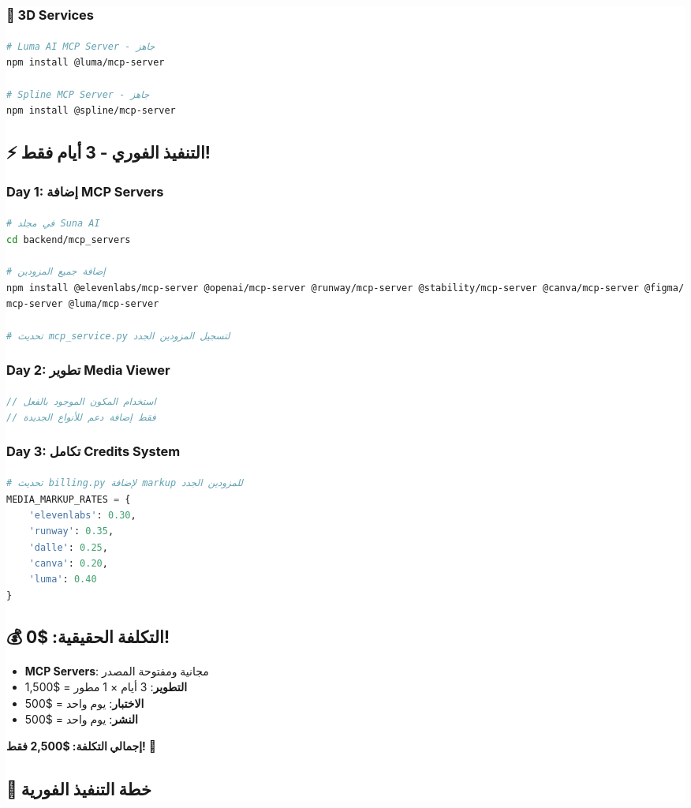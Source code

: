 ### 🧊 3D Services
```bash
# Luma AI MCP Server - جاهز
npm install @luma/mcp-server

# Spline MCP Server - جاهز
npm install @spline/mcp-server
```

## ⚡ التنفيذ الفوري - 3 أيام فقط!

### Day 1: إضافة MCP Servers
```bash
# في مجلد Suna AI
cd backend/mcp_servers

# إضافة جميع المزودين
npm install @elevenlabs/mcp-server @openai/mcp-server @runway/mcp-server @stability/mcp-server @canva/mcp-server @figma/mcp-server @luma/mcp-server

# تحديث mcp_service.py لتسجيل المزودين الجدد
```

### Day 2: تطوير Media Viewer
```typescript
// استخدام المكون الموجود بالفعل
// فقط إضافة دعم للأنواع الجديدة
```

### Day 3: تكامل Credits System
```python
# تحديث billing.py لإضافة markup للمزودين الجدد
MEDIA_MARKUP_RATES = {
    'elevenlabs': 0.30,
    'runway': 0.35, 
    'dalle': 0.25,
    'canva': 0.20,
    'luma': 0.40
}
```

## 💰 التكلفة الحقيقية: $0!

- **MCP Servers**: مجانية ومفتوحة المصدر
- **التطوير**: 3 أيام × 1 مطور = $1,500
- **الاختبار**: يوم واحد = $500
- **النشر**: يوم واحد = $500

**إجمالي التكلفة: $2,500 فقط!** 🎉

## 🔧 خطة التنفيذ الفورية
